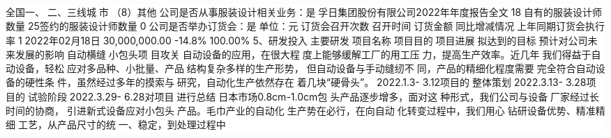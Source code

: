 全国一、
二、三线城
市
（8）其他
公司是否从事服装设计相关业务：是
孚日集团股份有限公司2022年年度报告全文
18
自有的服装设计师数量
25签约的服装设计师数量
0
公司是否举办订货会：是
单位：元
订货会召开次数
召开时间
订货金额
同比增减情况
上年同期订货会执行率
1
2022年02月18日
30,000,000.00
-14.8%
100.00%
5、研发投入
主要研发
项目名称
项目目的
项目进展
拟达到的目标
预计对公司未来发展的影响
自动横缝
小包头项
目攻关
自动设备的应用，在很大程
度上能够缓解工厂的用工压
力，提高生产效率。近几年
我们得益于自动设备，轻松
应对多品种、小批量、产品
结构复杂多样的生产形势，
但自动设备与手动缝纫不
同，产品的精细化程度需要
完全符合自动设备的硬性条
件，虽然经过多年的摸索与
研究，自动化生产依然存在
着几块“硬骨头”。
2022.1.3-
3.12项目的
整体策划
2022.3.13-
3.28项目的
试验阶段
2022.3.29-
6.28对项目
进行总结
日本市场0.8cm-1.0cm包
头产品逐步增多，面对这
种形式，我们公司与设备
厂家经过长时间的协商，
引进新式设备应对小包头
产品。毛巾产业的自动化
生产势在必行，在向自动
化转变过程中，我们用心
钻研设备优势、精准精细
工艺，从产品尺寸的统
一、稳定，到处理过程中